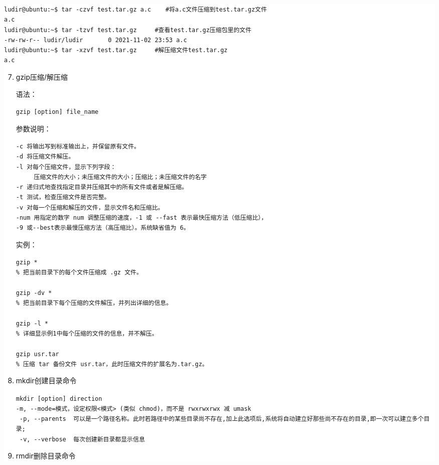    ``` shell
   ludir@ubuntu:~$ tar -czvf test.tar.gz a.c    #将a.c文件压缩到test.tar.gz文件
   a.c
   ludir@ubuntu:~$ tar -tzvf test.tar.gz     #查看test.tar.gz压缩包里的文件
   -rw-rw-r-- ludir/ludir       0 2021-11-02 23:53 a.c
   ludir@ubuntu:~$ tar -xzvf test.tar.gz     #解压缩文件test.tar.gz
   a.c
   ```

7. gzip压缩/解压缩

   语法：

   ``` shell
   gzip [option] file_name
   ```

   参数说明：

   ``` shell
   -c 将输出写到标准输出上，并保留原有文件。
   -d 将压缩文件解压。
   -l 对每个压缩文件，显示下列字段：
        压缩文件的大小；未压缩文件的大小；压缩比；未压缩文件的名字
   -r 递归式地查找指定目录并压缩其中的所有文件或者是解压缩。
   -t 测试，检查压缩文件是否完整。
   -v 对每一个压缩和解压的文件，显示文件名和压缩比。
   -num 用指定的数字 num 调整压缩的速度，-1 或 --fast 表示最快压缩方法（低压缩比），
   -9 或--best表示最慢压缩方法（高压缩比）。系统缺省值为 6。
   ```

   实例：

   ``` shell
   gzip *
   % 把当前目录下的每个文件压缩成 .gz 文件。
   
   gzip -dv *
   % 把当前目录下每个压缩的文件解压，并列出详细的信息。
   
   gzip -l *
   % 详细显示例1中每个压缩的文件的信息，并不解压。
   
   gzip usr.tar
   % 压缩 tar 备份文件 usr.tar，此时压缩文件的扩展名为.tar.gz。
   ```

8. mkdir创建目录命令

   ``` shell
   mkdir [option] direction
   -m, --mode=模式，设定权限<模式> (类似 chmod)，而不是 rwxrwxrwx 减 umask
    -p, --parents  可以是一个路径名称。此时若路径中的某些目录尚不存在,加上此选项后,系统将自动建立好那些尚不存在的目录,即一次可以建立多个目录; 
    -v, --verbose  每次创建新目录都显示信息
   ```

9. rmdir删除目录命令
